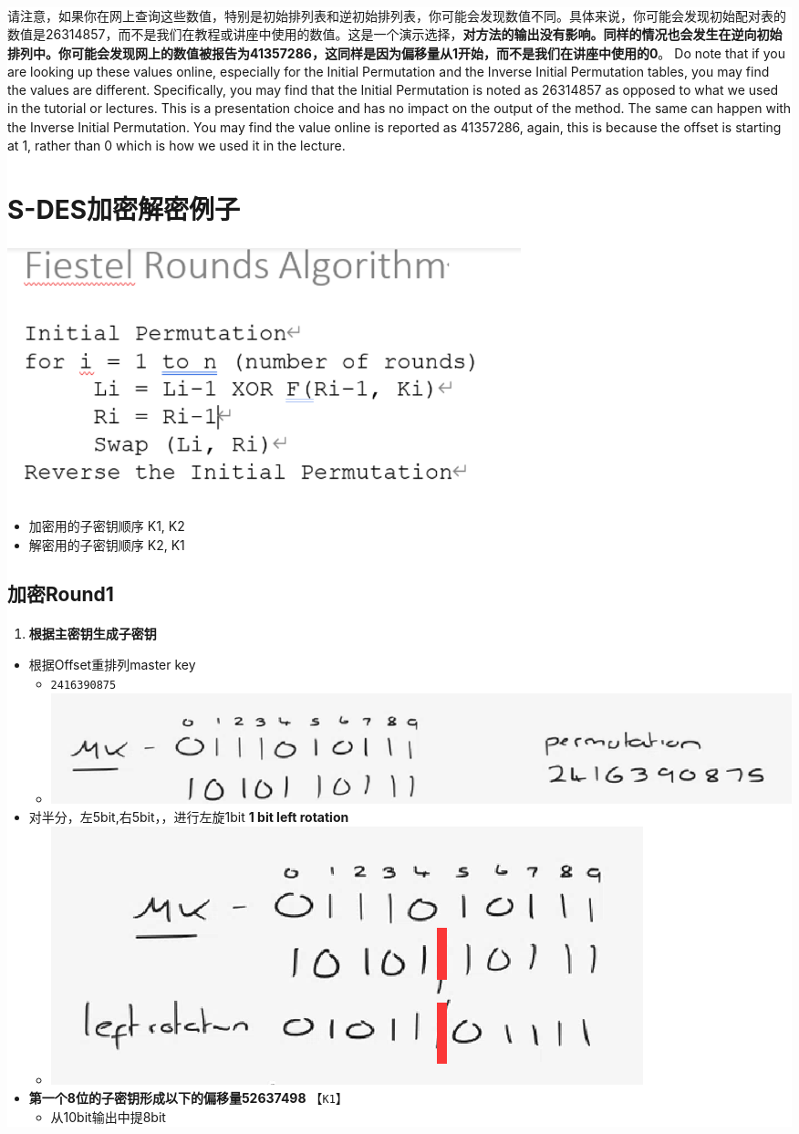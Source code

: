 请注意，如果你在网上查询这些数值，特别是初始排列表和逆初始排列表，你可能会发现数值不同。具体来说，你可能会发现初始配对表的数值是26314857，而不是我们在教程或讲座中使用的数值。这是一个演示选择，**对方法的输出没有影响。同样的情况也会发生在逆向初始排列中。你可能会发现网上的数值被报告为41357286，这同样是因为偏移量从1开始，而不是我们在讲座中使用的0**。 Do note that if you are looking up these values online, especially for the Initial Permutation and the Inverse Initial Permutation tables, you may find the values are different. Specifically, you may find that the Initial Permutation is noted as 26314857 as opposed to what we used in the tutorial or lectures. This is a presentation choice and has no impact on the output of the method. The same can happen with the Inverse Initial Permutation. You may find the value online is reported as 41357286, again, this is because the offset is starting at 1, rather than 0 which is how we used it in the lecture.

# S-DES加密解密例子

![](/static/2022-04-15-23-07-21.png)

* 加密用的子密钥顺序 K1, K2
* 解密用的子密钥顺序 K2, K1

## 加密Round1

1. **根据主密钥生成子密钥**
  
* 根据Offset重排列master key
  * `2416390875`
  * ![](/static/2022-04-15-23-04-32.png)
* 对半分，左5bit,右5bit，，进行左旋1bit **1 bit left rotation**
  * ![](/static/2022-04-15-23-09-54.png)
* **第一个8位的子密钥形成以下的偏移量52637498** 【`K1`】
  * 从10bit输出中提8bit